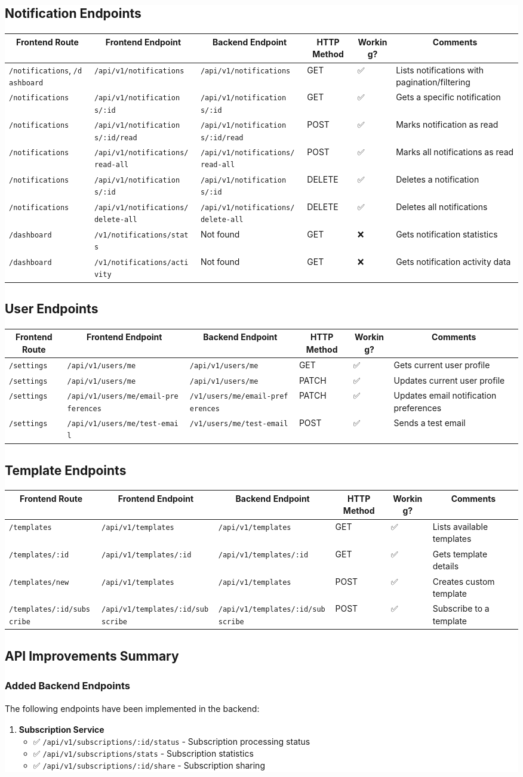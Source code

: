 ## Notification Endpoints

| Frontend Route | Frontend Endpoint | Backend Endpoint | HTTP Method | Working? | Comments |
|----------------|-------------------|------------------|-------------|----------|----------|
| `/notifications`, `/dashboard` | `/api/v1/notifications` | `/api/v1/notifications` | GET | ✅ | Lists notifications with pagination/filtering |
| `/notifications` | `/api/v1/notifications/:id` | `/api/v1/notifications/:id` | GET | ✅ | Gets a specific notification |
| `/notifications` | `/api/v1/notifications/:id/read` | `/api/v1/notifications/:id/read` | POST | ✅ | Marks notification as read |
| `/notifications` | `/api/v1/notifications/read-all` | `/api/v1/notifications/read-all` | POST | ✅ | Marks all notifications as read |
| `/notifications` | `/api/v1/notifications/:id` | `/api/v1/notifications/:id` | DELETE | ✅ | Deletes a notification |
| `/notifications` | `/api/v1/notifications/delete-all` | `/api/v1/notifications/delete-all` | DELETE | ✅ | Deletes all notifications |
| `/dashboard` | `/v1/notifications/stats` | Not found | GET | ❌ | Gets notification statistics |
| `/dashboard` | `/v1/notifications/activity` | Not found | GET | ❌ | Gets notification activity data |

## User Endpoints

| Frontend Route | Frontend Endpoint | Backend Endpoint | HTTP Method | Working? | Comments |
|----------------|-------------------|------------------|-------------|----------|----------|
| `/settings` | `/api/v1/users/me` | `/api/v1/users/me` | GET | ✅ | Gets current user profile |
| `/settings` | `/api/v1/users/me` | `/api/v1/users/me` | PATCH | ✅ | Updates current user profile |
| `/settings` | `/api/v1/users/me/email-preferences` | `/v1/users/me/email-preferences` | PATCH | ✅ | Updates email notification preferences |
| `/settings` | `/api/v1/users/me/test-email` | `/v1/users/me/test-email` | POST | ✅ | Sends a test email |

## Template Endpoints

| Frontend Route | Frontend Endpoint | Backend Endpoint | HTTP Method | Working? | Comments |
|----------------|-------------------|------------------|-------------|----------|----------|
| `/templates` | `/api/v1/templates` | `/api/v1/templates` | GET | ✅ | Lists available templates |
| `/templates/:id` | `/api/v1/templates/:id` | `/api/v1/templates/:id` | GET | ✅ | Gets template details |
| `/templates/new` | `/api/v1/templates` | `/api/v1/templates` | POST | ✅ | Creates custom template |
| `/templates/:id/subscribe` | `/api/v1/templates/:id/subscribe` | `/api/v1/templates/:id/subscribe` | POST | ✅ | Subscribe to a template |

## API Improvements Summary

### Added Backend Endpoints
The following endpoints have been implemented in the backend:

1. **Subscription Service**
   - ✅ `/api/v1/subscriptions/:id/status` - Subscription processing status
   - ✅ `/api/v1/subscriptions/stats` - Subscription statistics
   - ✅ `/api/v1/subscriptions/:id/share` - Subscription sharing
